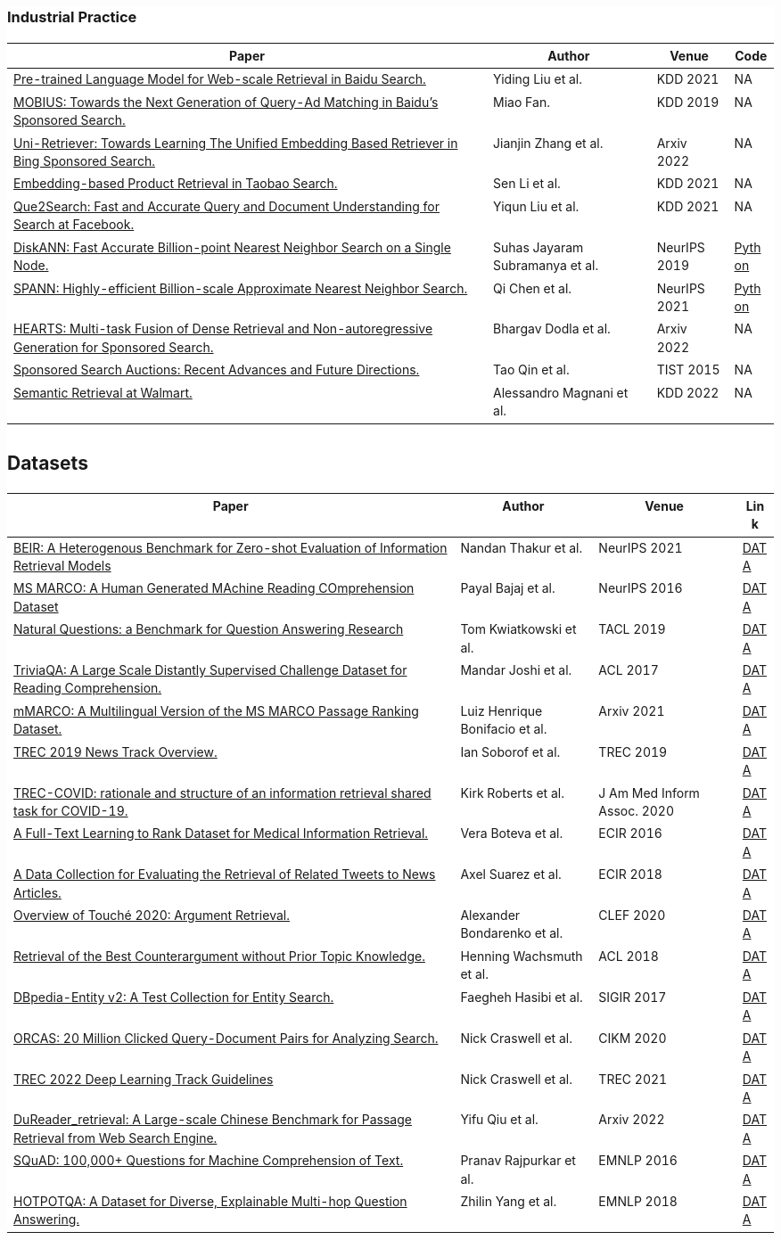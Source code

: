 
### Industrial Practice
| **Paper** | **Author** | **Venue** | **Code** |
| --- | --- | --- | --- |
| [Pre-trained Language Model for Web-scale Retrieval in Baidu Search.](https://arxiv.org/pdf/2106.03373v3) | Yiding Liu et al. | KDD 2021 | NA |
| [MOBIUS: Towards the Next Generation of Query-Ad Matching in Baidu’s Sponsored Search.](http://research.baidu.com/Public/uploads/5d12eca098d40.pdf) | Miao Fan. | KDD 2019 | NA |
| [Uni-Retriever: Towards Learning The Unified Embedding Based Retriever in Bing Sponsored Search.](https://arxiv.org/pdf/2202.06212.pdf) | Jianjin Zhang et al. | Arxiv 2022 | NA |
| [Embedding-based Product Retrieval in Taobao Search.](https://arxiv.org/pdf/2106.09297.pdf) | Sen Li et al. | KDD 2021 | NA |
| [Que2Search: Fast and Accurate Query and Document Understanding for Search at Facebook.](https://scontent-nrt1-1.xx.fbcdn.net/v/t39.8562-6/246795273_2109661252514735_2459553109378891559_n.pdf?_nc_cat=105&ccb=1-7&_nc_sid=ad8a9d&_nc_ohc=7LLAz1SvhvcAX9Dr2-E&_nc_ht=scontent-nrt1-1.xx&oh=00_AT_sJBUEVm6mlAYngNn31Oc2BTqokLB9dvcdHTLYsIDCqA&oe=629847E3) | Yiqun Liu et al. | KDD 2021 | NA |
| [DiskANN: Fast Accurate Billion-point Nearest Neighbor Search on a Single Node.](https://suhasjs.github.io/files/diskann_neurips19.pdf) | Suhas Jayaram Subramanya et al. | NeurIPS 2019 | [Python](https://github.com/Microsoft/DiskANN) |
| [SPANN: Highly-efficient Billion-scale Approximate Nearest Neighbor Search.](https://arxiv.org/pdf/2111.08566.pdf) | Qi Chen et al. | NeurIPS 2021 | [Python](https://github.com/microsoft/SPTAG) |
| [HEARTS: Multi-task Fusion of Dense Retrieval and Non-autoregressive Generation for Sponsored Search.](https://arxiv.org/pdf/2209.05861.pdf) | Bhargav Dodla et al. | Arxiv 2022 | NA
| [Sponsored Search Auctions: Recent Advances and Future Directions.](https://taoqin.github.io/papers/ssa-new.pdf) | Tao Qin et al. | TIST 2015 | NA
| [Semantic Retrieval at Walmart.](https://dl.acm.org/doi/abs/10.1145/3534678.3539164) | Alessandro Magnani et al. | KDD 2022 | NA


## Datasets
| **Paper** | **Author** | **Venue** | **Link** |
| --- | --- | --- | --- |
| [BEIR: A Heterogenous Benchmark for Zero-shot Evaluation of Information Retrieval Models](https://arxiv.org/pdf/2104.08663.pdf) | Nandan Thakur et al. | NeurIPS 2021 | [DATA](https://github.com/beir-cellar/beir) |
| [MS MARCO: A Human Generated MAchine Reading COmprehension Dataset](https://arxiv.org/pdf/1611.09268.pdf) | Payal Bajaj et al. | NeurIPS 2016 | [DATA](https://microsoft.github.io/msmarco/) |
| [Natural Questions: a Benchmark for Question Answering Research](https://storage.googleapis.com/pub-tools-public-publication-data/pdf/1f7b46b5378d757553d3e92ead36bda2e4254244.pdf) | Tom Kwiatkowski et al. | TACL 2019 | [DATA](https://ai.google.com/research/NaturalQuestions) |
| [TriviaQA: A Large Scale Distantly Supervised Challenge Dataset for Reading Comprehension.](https://arxiv.org/pdf/1705.03551) | Mandar Joshi et al. | ACL 2017 | [DATA](http://nlp.cs.washington.edu/triviaqa/) |
| [mMARCO: A Multilingual Version of the MS MARCO Passage Ranking Dataset.](https://arxiv.org/pdf/2108.13897.pdf) | Luiz Henrique Bonifacio et al. | Arxiv 2021 | [DATA](https://github.com/unicamp-dl/mMARCO.git) |
| [TREC 2019 News Track Overview.](https://trec.nist.gov/pubs/trec28/papers/OVERVIEW.N.pdf) | Ian Soborof et al. | TREC 2019 | [DATA](https://trec.nist.gov/data/wapost/) |
| [TREC-COVID: rationale and structure of an information retrieval shared task for COVID-19.](https://academic.oup.com/jamia/article-pdf/27/9/1431/34153771/ocaa091.pdf) | Kirk Roberts et al. | J Am Med Inform Assoc. 2020 | [DATA](https://ir.nist.gov/covidSubmit/) |
| [A Full-Text Learning to Rank Dataset for Medical Information Retrieval.](https://www.cl.uni-heidelberg.de/~riezler/publications/papers/ECIR2016.pdf) | Vera Boteva et al. | ECIR 2016 | [DATA](https://www.cl.uni-heidelberg.de/statnlpgroup/nfcorpus/) |
| [A Data Collection for Evaluating the Retrieval of Related Tweets to News Articles.](https://research.signal-ai.com/publications/signal1m-tweet-retrieval.pdf) | Axel Suarez et al. | ECIR 2018 | [DATA](https://github.com/igorbrigadir/newsir16-data/tree/master/) |
| [Overview of Touché 2020: Argument Retrieval.](http://ceur-ws.org/Vol-2696/paper_261.pdf) | Alexander Bondarenko et al. | CLEF 2020 | [DATA](https://touche.webis.de/) |
| [Retrieval of the Best Counterargument without Prior Topic Knowledge.](https://aclanthology.org/P18-1023.pdf) | Henning Wachsmuth et al. | ACL 2018 | [DATA](http://www.arguana.com/) |
| [DBpedia-Entity v2: A Test Collection for Entity Search.](https://dl.acm.org/doi/pdf/10.1145/3077136.3080751) | Faegheh Hasibi et al. | SIGIR 2017 | [DATA](https://iai-group.github.io/DBpedia-Entity/) |
| [ORCAS: 20 Million Clicked Query-Document Pairs for Analyzing Search.](https://dl.acm.org/doi/abs/10.1145/3340531.3412779) | Nick Craswell et al. | CIKM 2020 | [DATA](https://microsoft.github.io/TREC-2020-Deep-Learning/ORCAS) |
| [TREC 2022 Deep Learning Track Guidelines](https://www.microsoft.com/en-us/research/uploads/prod/2022/05/trec2021-deeplearning-overview.pdf) | Nick Craswell et al. | TREC 2021 | [DATA](https://microsoft.github.io/msmarco/TREC-Deep-Learning-2021) |
| [DuReader_retrieval: A Large-scale Chinese Benchmark for Passage Retrieval from Web Search Engine.](https://arxiv.org/pdf/2203.10232) | Yifu Qiu et al. | Arxiv 2022 | [DATA](https://github.com/baidu/DuReader/tree/master/DuReader-Retrieval) |
| [SQuAD: 100,000+ Questions for Machine Comprehension of Text.](https://arxiv.org/pdf/1606.05250.pdf) | Pranav Rajpurkar et al. | EMNLP 2016 | [DATA](https://rajpurkar.github.io/SQuAD-explorer/) |
| [HOTPOTQA: A Dataset for Diverse, Explainable Multi-hop Question Answering.](https://arxiv.org/pdf/1809.09600.pdf) | Zhilin Yang et al. | EMNLP 2018 | [DATA](https://hotpotqa.github.io/) |